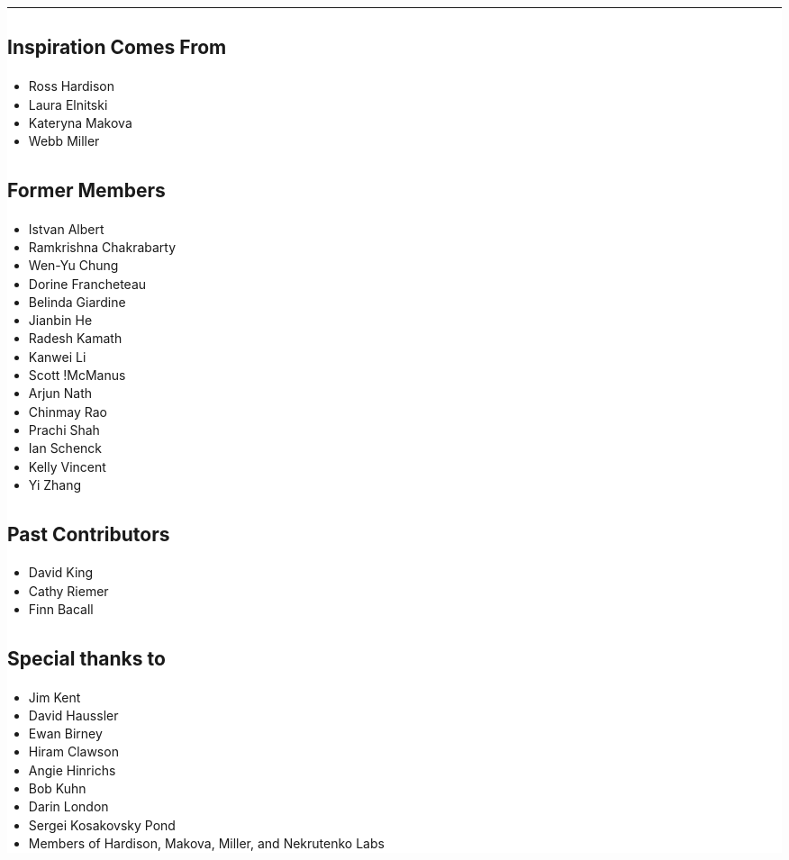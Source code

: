 -----

## Inspiration Comes From

* Ross Hardison
* Laura Elnitski 
* Kateryna Makova
* Webb Miller

## Former Members

* Istvan Albert
* Ramkrishna Chakrabarty
* Wen-Yu Chung
* Dorine Francheteau
* Belinda Giardine
* Jianbin He
* Radesh Kamath
* Kanwei Li
* Scott !McManus
* Arjun Nath
* Chinmay Rao
* Prachi Shah
* Ian Schenck
* Kelly Vincent
* Yi Zhang

## Past Contributors

* David King
* Cathy Riemer 
* Finn Bacall

## Special thanks to

* Jim Kent
* David Haussler
* Ewan Birney
* Hiram Clawson
* Angie Hinrichs
* Bob Kuhn
* Darin London
* Sergei Kosakovsky Pond
* Members of Hardison, Makova, Miller, and Nekrutenko Labs
